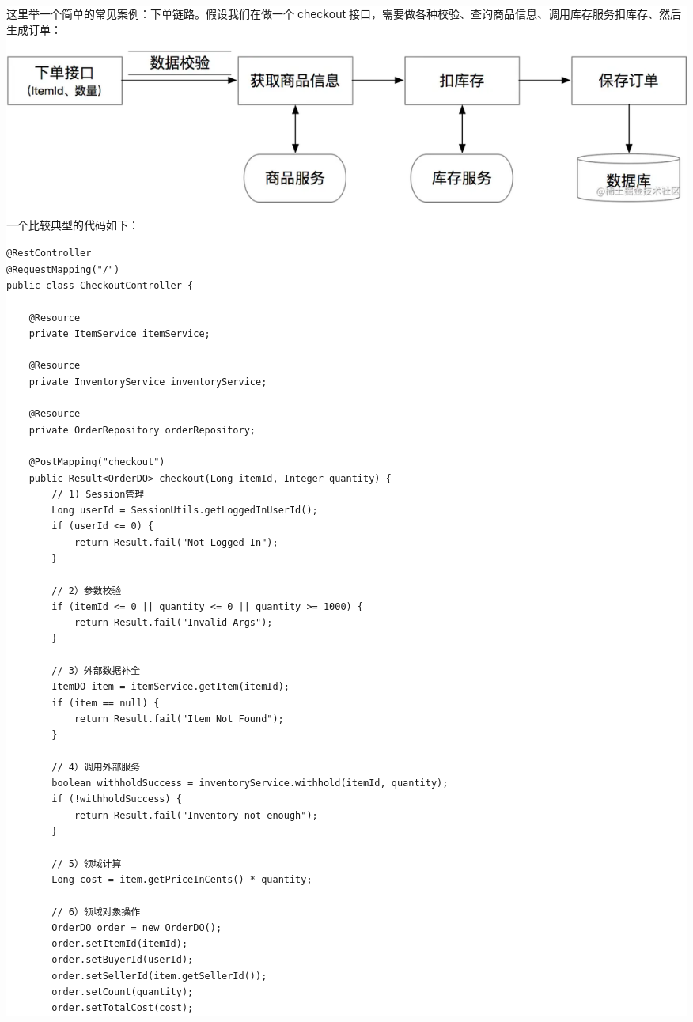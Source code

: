 这里举一个简单的常见案例：下单链路。假设我们在做一个 checkout 接口，需要做各种校验、查询商品信息、调用库存服务扣库存、然后生成订单：

![](.DDD详解第五弹-如何避免写流水账代码_images/703d2bf8.png)

一个比较典型的代码如下：

```
@RestController
@RequestMapping("/")
public class CheckoutController {

    @Resource
    private ItemService itemService;

    @Resource
    private InventoryService inventoryService;

    @Resource
    private OrderRepository orderRepository;

    @PostMapping("checkout")
    public Result<OrderDO> checkout(Long itemId, Integer quantity) {
        // 1) Session管理
        Long userId = SessionUtils.getLoggedInUserId();
        if (userId <= 0) {
            return Result.fail("Not Logged In");
        }

      	// 2）参数校验
        if (itemId <= 0 || quantity <= 0 || quantity >= 1000) {
            return Result.fail("Invalid Args");
        }

      	// 3）外部数据补全
        ItemDO item = itemService.getItem(itemId);
        if (item == null) {
            return Result.fail("Item Not Found");
        }

      	// 4）调用外部服务
        boolean withholdSuccess = inventoryService.withhold(itemId, quantity);
        if (!withholdSuccess) {
            return Result.fail("Inventory not enough");
        }

      	// 5）领域计算
        Long cost = item.getPriceInCents() * quantity;

        // 6）领域对象操作
        OrderDO order = new OrderDO();
        order.setItemId(itemId);
        order.setBuyerId(userId);
        order.setSellerId(item.getSellerId());
        order.setCount(quantity);
        order.setTotalCost(cost);
```
